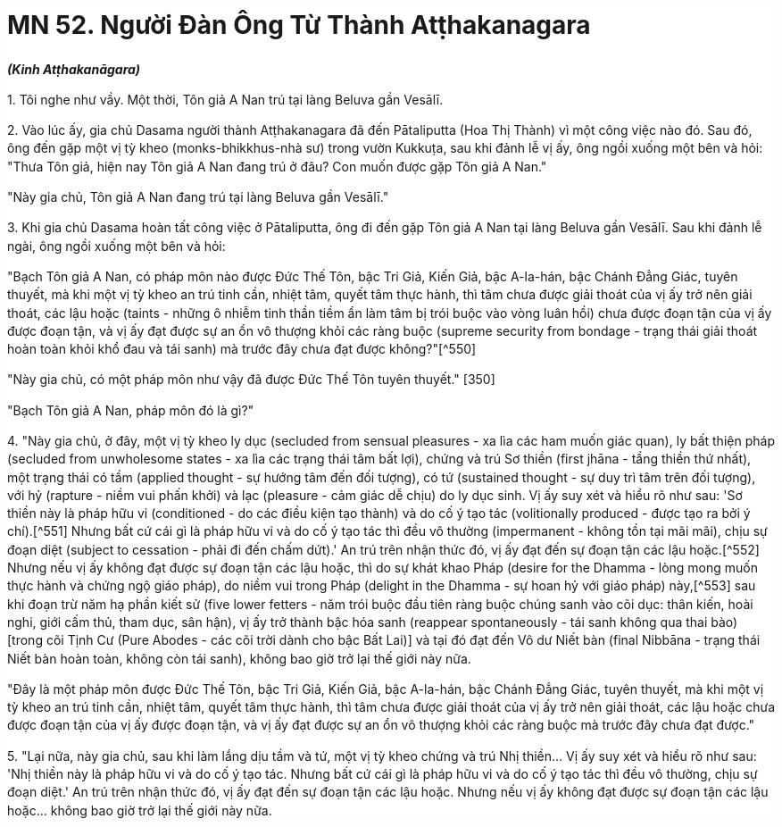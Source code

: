 # MN 52. Người Đàn Ông Từ Thành Atṭhakanagara
***(Kinh Atṭhakanāgara)***

1\.  Tôi nghe như vầy. Một thời, Tôn giả A Nan trú tại làng Beluva gần Vesālī.

2\.  Vào lúc ấy, gia chủ Dasama người thành Atṭhakanagara đã đến Pātaliputta (Hoa Thị Thành) vì một công việc nào đó. Sau đó, ông đến gặp một vị tỳ kheo (monks-bhikkhus-nhà sư) trong vườn Kukkuṭa, sau khi đảnh lễ vị ấy, ông ngồi xuống một bên và hỏi: "Thưa Tôn giả, hiện nay Tôn giả A Nan đang trú ở đâu? Con muốn được gặp Tôn giả A Nan."

"Này gia chủ, Tôn giả A Nan đang trú tại làng Beluva gần Vesālī."


3\.  Khi gia chủ Dasama hoàn tất công việc ở Pātaliputta, ông đi đến gặp Tôn giả A Nan tại làng Beluva gần Vesālī. Sau khi đảnh lễ ngài, ông ngồi xuống một bên và hỏi:

"Bạch Tôn giả A Nan, có pháp môn nào được Đức Thế Tôn, bậc Tri Giả, Kiến Giả, bậc A-la-hán, bậc Chánh Đẳng Giác, tuyên thuyết, mà khi một vị tỳ kheo an trú tinh cần, nhiệt tâm, quyết tâm thực hành, thì tâm chưa được giải thoát của vị ấy trở nên giải thoát, các lậu hoặc (taints - những ô nhiễm tinh thần tiềm ẩn làm tâm bị trói buộc vào vòng luân hồi) chưa được đoạn tận của vị ấy được đoạn tận, và vị ấy đạt được sự an ổn vô thượng khỏi các ràng buộc (supreme security from bondage - trạng thái giải thoát hoàn toàn khỏi khổ đau và tái sanh) mà trước đây chưa đạt được không?"[^550]

"Này gia chủ, có một pháp môn như vậy đã được Đức Thế Tôn tuyên thuyết." [350]

"Bạch Tôn giả A Nan, pháp môn đó là gì?"


4\.  "Này gia chủ, ở đây, một vị tỳ kheo ly dục (secluded from sensual pleasures - xa lìa các ham muốn giác quan), ly bất thiện pháp (secluded from unwholesome states - xa lìa các trạng thái tâm bất lợi), chứng và trú Sơ thiền (first jhāna - tầng thiền thứ nhất), một trạng thái có tầm (applied thought - sự hướng tâm đến đối tượng), có tứ (sustained thought - sự duy trì tâm trên đối tượng), với hỷ (rapture - niềm vui phấn khởi) và lạc (pleasure - cảm giác dễ chịu) do ly dục sinh. Vị ấy suy xét và hiểu rõ như sau: 'Sơ thiền này là pháp hữu vi (conditioned - do các điều kiện tạo thành) và do cố ý tạo tác (volitionally produced - được tạo ra bởi ý chí).[^551] Nhưng bất cứ cái gì là pháp hữu vi và do cố ý tạo tác thì đều vô thường (impermanent - không tồn tại mãi mãi), chịu sự đoạn diệt (subject to cessation - phải đi đến chấm dứt).' An trú trên nhận thức đó, vị ấy đạt đến sự đoạn tận các lậu hoặc.[^552] Nhưng nếu vị ấy không đạt được sự đoạn tận các lậu hoặc, thì do sự khát khao Pháp (desire for the Dhamma - lòng mong muốn thực hành và chứng ngộ giáo pháp), do niềm vui trong Pháp (delight in the Dhamma - sự hoan hỷ với giáo pháp) này,[^553] sau khi đoạn trừ năm hạ phần kiết sử (five lower fetters - năm trói buộc đầu tiên ràng buộc chúng sanh vào cõi dục: thân kiến, hoài nghi, giới cấm thủ, tham dục, sân hận), vị ấy trở thành bậc hóa sanh (reappear spontaneously - tái sanh không qua thai bào) [trong cõi Tịnh Cư (Pure Abodes - các cõi trời dành cho bậc Bất Lai)] và tại đó đạt đến Vô dư Niết bàn (final Nibbāna - trạng thái Niết bàn hoàn toàn, không còn tái sanh), không bao giờ trở lại thế giới này nữa.

"Đây là một pháp môn được Đức Thế Tôn, bậc Tri Giả, Kiến Giả, bậc A-la-hán, bậc Chánh Đẳng Giác, tuyên thuyết, mà khi một vị tỳ kheo an trú tinh cần, nhiệt tâm, quyết tâm thực hành, thì tâm chưa được giải thoát của vị ấy trở nên giải thoát, các lậu hoặc chưa được đoạn tận của vị ấy được đoạn tận, và vị ấy đạt được sự an ổn vô thượng khỏi các ràng buộc mà trước đây chưa đạt được."

5\.  "Lại nữa, này gia chủ, sau khi làm lắng dịu tầm và tứ, một vị tỳ kheo chứng và trú Nhị thiền... Vị ấy suy xét và hiểu rõ như sau: 'Nhị thiền này là pháp hữu vi và do cố ý tạo tác. Nhưng bất cứ cái gì là pháp hữu vi và do cố ý tạo tác thì đều vô thường, chịu sự đoạn diệt.' An trú trên nhận thức đó, vị ấy đạt đến sự đoạn tận các lậu hoặc. Nhưng nếu vị ấy không đạt được sự đoạn tận các lậu hoặc... không bao giờ trở lại thế giới này nữa.
